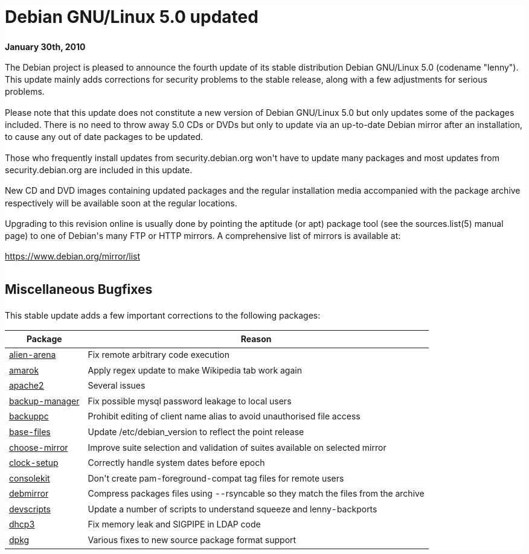 
Debian GNU/Linux 5.0 updated
============================


**January 30th, 2010**


The Debian project is pleased to announce the fourth update of its stable
distribution Debian GNU/Linux 5.0 (codename "lenny"). This update mainly
adds corrections for security problems to the stable release, along with
a few adjustments for serious problems.


Please note that this update does not constitute a new version of Debian
GNU/Linux 5.0 but only updates some of the packages included. There is
no need to throw away 5.0 CDs or DVDs but only to update via an up-to-date
Debian mirror after an installation, to cause any out of date packages to
be updated.


Those who frequently install updates from security.debian.org won't have
to update many packages and most updates from security.debian.org are
included in this update.


New CD and DVD images containing updated packages and the regular
installation media accompanied with the package archive respectively
will be available soon at the regular locations.


Upgrading to this revision online is usually done by pointing the
aptitude (or apt) package tool (see the sources.list(5) manual page) to
one of Debian's many FTP or HTTP mirrors. A comprehensive list of
mirrors is available at:



<https://www.debian.org/mirror/list>

Miscellaneous Bugfixes
----------------------


This stable update adds a few important corrections to the following
packages:




| Package | Reason |
| --- | --- |
| [alien-arena](https://packages.debian.org/src:alien-arena) | Fix remote arbitrary code execution |
| [amarok](https://packages.debian.org/src:amarok) | Apply regex update to make Wikipedia tab work again |
| [apache2](https://packages.debian.org/src:apache2) | Several issues |
| [backup-manager](https://packages.debian.org/src:backup-manager) | Fix possible mysql password leakage to local users |
| [backuppc](https://packages.debian.org/src:backuppc) | Prohibit editing of client name alias to avoid unauthorised file access |
| [base-files](https://packages.debian.org/src:base-files) | Update /etc/debian\_version to reflect the point release |
| [choose-mirror](https://packages.debian.org/src:choose-mirror) | Improve suite selection and validation of suites available on selected mirror |
| [clock-setup](https://packages.debian.org/src:clock-setup) | Correctly handle system dates before epoch |
| [consolekit](https://packages.debian.org/src:consolekit) | Don't create pam-foreground-compat tag files for remote users |
| [debmirror](https://packages.debian.org/src:debmirror) | Compress packages files using --rsyncable so they match the files from the archive |
| [devscripts](https://packages.debian.org/src:devscripts) | Update a number of scripts to understand squeeze and lenny-backports |
| [dhcp3](https://packages.debian.org/src:dhcp3) | Fix memory leak and SIGPIPE in LDAP code |
| [dpkg](https://packages.debian.org/src:dpkg) | Various fixes to new source package format support |